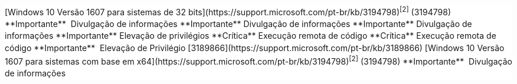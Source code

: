 </td>
</tr>
<tr>
<td style="border:1px solid black;">
[Windows 10 Versão 1607 para sistemas de 32 bits](https://support.microsoft.com/pt-br/kb/3194798)<sup>[2]</sup>
(3194798)

</td>
<td style="border:1px solid black;">
**Importante**   
Divulgação de informações

</td>
<td style="border:1px solid black;">
**Importante**  
Divulgação de informações

</td>
<td style="border:1px solid black;">
**Importante**  
Divulgação de informações

</td>
<td style="border:1px solid black;">
**Importante**  
Elevação de privilégios

</td>
<td style="border:1px solid black;">
**Crítica**  
Execução remota de código

</td>
<td style="border:1px solid black;">
**Crítica**  
Execução remota de código

</td>
<td style="border:1px solid black;">
**Importante**   
Elevação de Privilégio

</td>
<td style="border:1px solid black;">
[3189866](https://support.microsoft.com/pt-br/kb/3189866)

</td>
</tr>
<tr>
<td style="border:1px solid black;">
[Windows 10 Versão 1607 para sistemas com base em x64](https://support.microsoft.com/pt-br/kb/3194798)<sup>[2]</sup>
(3194798)

</td>
<td style="border:1px solid black;">
**Importante**   
Divulgação de informações
